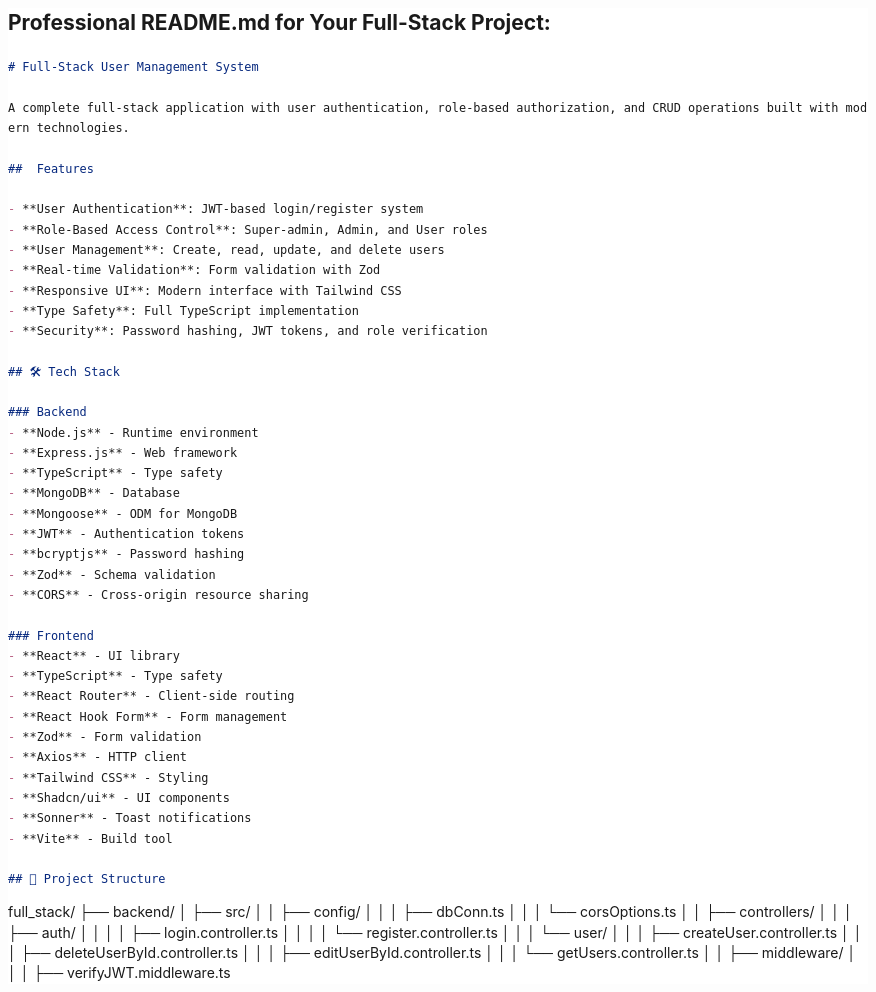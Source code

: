 ## **Professional README.md for Your Full-Stack Project:**

```markdown
# Full-Stack User Management System

A complete full-stack application with user authentication, role-based authorization, and CRUD operations built with modern technologies.

##  Features

- **User Authentication**: JWT-based login/register system
- **Role-Based Access Control**: Super-admin, Admin, and User roles
- **User Management**: Create, read, update, and delete users
- **Real-time Validation**: Form validation with Zod
- **Responsive UI**: Modern interface with Tailwind CSS
- **Type Safety**: Full TypeScript implementation
- **Security**: Password hashing, JWT tokens, and role verification

## 🛠️ Tech Stack

### Backend
- **Node.js** - Runtime environment
- **Express.js** - Web framework
- **TypeScript** - Type safety
- **MongoDB** - Database
- **Mongoose** - ODM for MongoDB
- **JWT** - Authentication tokens
- **bcryptjs** - Password hashing
- **Zod** - Schema validation
- **CORS** - Cross-origin resource sharing

### Frontend
- **React** - UI library
- **TypeScript** - Type safety
- **React Router** - Client-side routing
- **React Hook Form** - Form management
- **Zod** - Form validation
- **Axios** - HTTP client
- **Tailwind CSS** - Styling
- **Shadcn/ui** - UI components
- **Sonner** - Toast notifications
- **Vite** - Build tool

## 📁 Project Structure

```

full_stack/
├── backend/
│ ├── src/
│ │ ├── config/
│ │ │ ├── dbConn.ts
│ │ │ └── corsOptions.ts
│ │ ├── controllers/
│ │ │ ├── auth/
│ │ │ │ ├── login.controller.ts
│ │ │ │ └── register.controller.ts
│ │ │ └── user/
│ │ │ ├── createUser.controller.ts
│ │ │ ├── deleteUserById.controller.ts
│ │ │ ├── editUserById.controller.ts
│ │ │ └── getUsers.controller.ts
│ │ ├── middleware/
│ │ │ ├── verifyJWT.middleware.ts